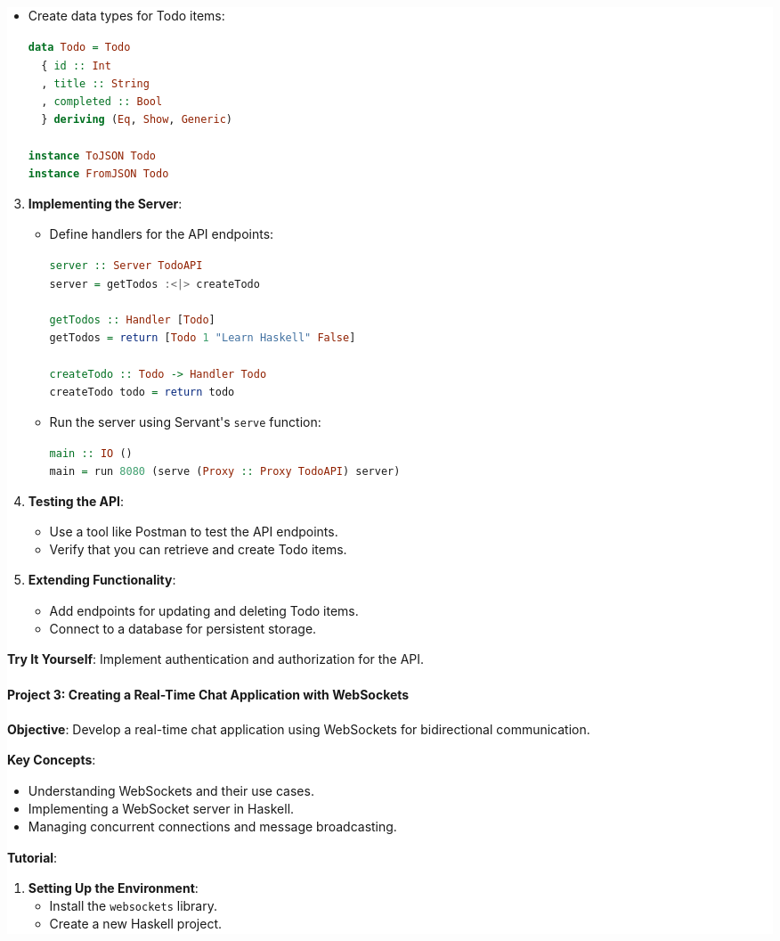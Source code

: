    - Create data types for Todo items:
     ```haskell
     data Todo = Todo
       { id :: Int
       , title :: String
       , completed :: Bool
       } deriving (Eq, Show, Generic)

     instance ToJSON Todo
     instance FromJSON Todo
     ```

3. **Implementing the Server**:
   - Define handlers for the API endpoints:
     ```haskell
     server :: Server TodoAPI
     server = getTodos :<|> createTodo

     getTodos :: Handler [Todo]
     getTodos = return [Todo 1 "Learn Haskell" False]

     createTodo :: Todo -> Handler Todo
     createTodo todo = return todo
     ```

   - Run the server using Servant's `serve` function:
     ```haskell
     main :: IO ()
     main = run 8080 (serve (Proxy :: Proxy TodoAPI) server)
     ```

4. **Testing the API**:
   - Use a tool like Postman to test the API endpoints.
   - Verify that you can retrieve and create Todo items.

5. **Extending Functionality**:
   - Add endpoints for updating and deleting Todo items.
   - Connect to a database for persistent storage.

**Try It Yourself**: Implement authentication and authorization for the API.

#### Project 3: Creating a Real-Time Chat Application with WebSockets

**Objective**: Develop a real-time chat application using WebSockets for bidirectional communication.

**Key Concepts**:
- Understanding WebSockets and their use cases.
- Implementing a WebSocket server in Haskell.
- Managing concurrent connections and message broadcasting.

**Tutorial**:

1. **Setting Up the Environment**:
   - Install the `websockets` library.
   - Create a new Haskell project.
